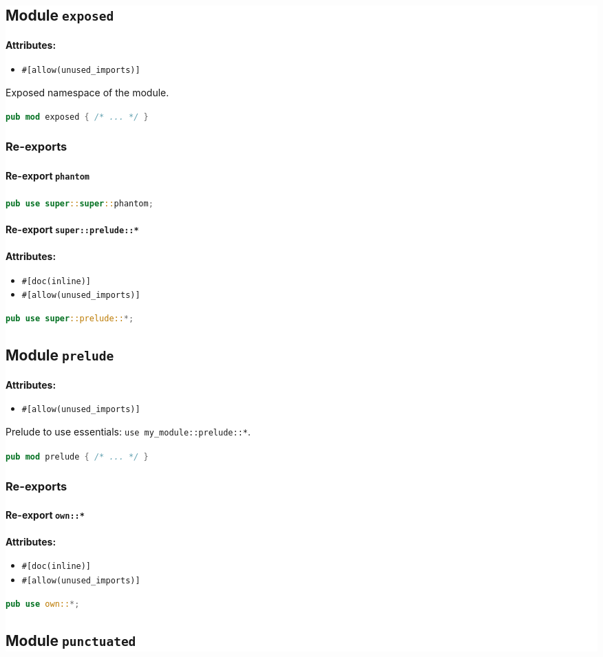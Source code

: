 ## Module `exposed`

**Attributes:**

- `#[allow(unused_imports)]`

Exposed namespace of the module.

```rust
pub mod exposed { /* ... */ }
```

### Re-exports

#### Re-export `phantom`

```rust
pub use super::super::phantom;
```

#### Re-export `super::prelude::*`

**Attributes:**

- `#[doc(inline)]`
- `#[allow(unused_imports)]`

```rust
pub use super::prelude::*;
```

## Module `prelude`

**Attributes:**

- `#[allow(unused_imports)]`

Prelude to use essentials: `use my_module::prelude::*`.

```rust
pub mod prelude { /* ... */ }
```

### Re-exports

#### Re-export `own::*`

**Attributes:**

- `#[doc(inline)]`
- `#[allow(unused_imports)]`

```rust
pub use own::*;
```

## Module `punctuated`
